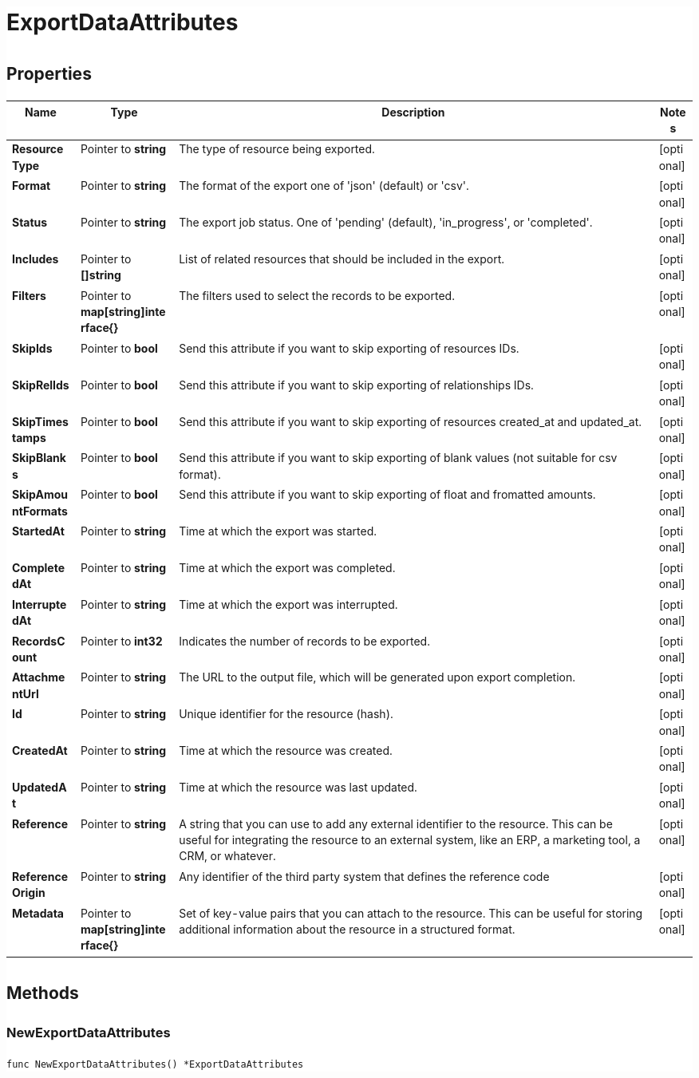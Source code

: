 # ExportDataAttributes

## Properties

Name | Type | Description | Notes
------------ | ------------- | ------------- | -------------
**ResourceType** | Pointer to **string** | The type of resource being exported. | [optional] 
**Format** | Pointer to **string** | The format of the export one of &#39;json&#39; (default) or &#39;csv&#39;. | [optional] 
**Status** | Pointer to **string** | The export job status. One of &#39;pending&#39; (default), &#39;in_progress&#39;, or &#39;completed&#39;. | [optional] 
**Includes** | Pointer to **[]string** | List of related resources that should be included in the export. | [optional] 
**Filters** | Pointer to **map[string]interface{}** | The filters used to select the records to be exported. | [optional] 
**SkipIds** | Pointer to **bool** | Send this attribute if you want to skip exporting of resources IDs. | [optional] 
**SkipRelIds** | Pointer to **bool** | Send this attribute if you want to skip exporting of relationships IDs. | [optional] 
**SkipTimestamps** | Pointer to **bool** | Send this attribute if you want to skip exporting of resources created_at and updated_at. | [optional] 
**SkipBlanks** | Pointer to **bool** | Send this attribute if you want to skip exporting of blank values (not suitable for csv format). | [optional] 
**SkipAmountFormats** | Pointer to **bool** | Send this attribute if you want to skip exporting of float and fromatted amounts. | [optional] 
**StartedAt** | Pointer to **string** | Time at which the export was started. | [optional] 
**CompletedAt** | Pointer to **string** | Time at which the export was completed. | [optional] 
**InterruptedAt** | Pointer to **string** | Time at which the export was interrupted. | [optional] 
**RecordsCount** | Pointer to **int32** | Indicates the number of records to be exported. | [optional] 
**AttachmentUrl** | Pointer to **string** | The URL to the output file, which will be generated upon export completion. | [optional] 
**Id** | Pointer to **string** | Unique identifier for the resource (hash). | [optional] 
**CreatedAt** | Pointer to **string** | Time at which the resource was created. | [optional] 
**UpdatedAt** | Pointer to **string** | Time at which the resource was last updated. | [optional] 
**Reference** | Pointer to **string** | A string that you can use to add any external identifier to the resource. This can be useful for integrating the resource to an external system, like an ERP, a marketing tool, a CRM, or whatever. | [optional] 
**ReferenceOrigin** | Pointer to **string** | Any identifier of the third party system that defines the reference code | [optional] 
**Metadata** | Pointer to **map[string]interface{}** | Set of key-value pairs that you can attach to the resource. This can be useful for storing additional information about the resource in a structured format. | [optional] 

## Methods

### NewExportDataAttributes

`func NewExportDataAttributes() *ExportDataAttributes`
